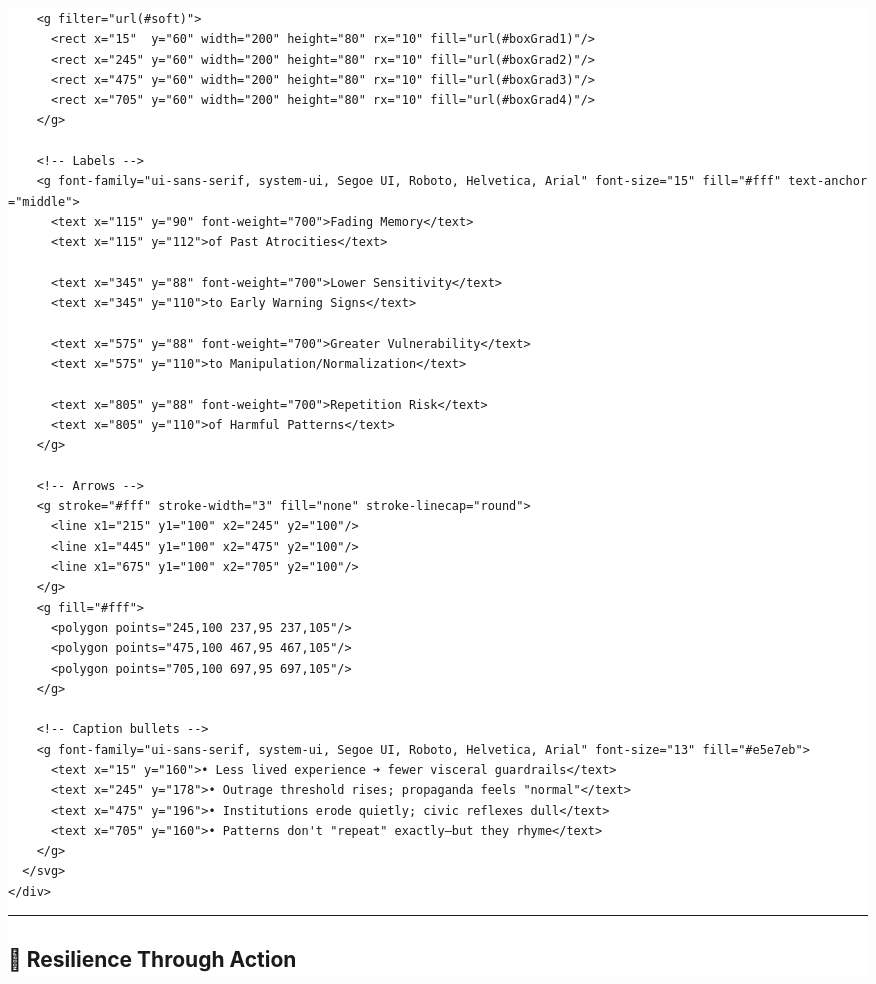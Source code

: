 ```{raw} html
    <g filter="url(#soft)">
      <rect x="15"  y="60" width="200" height="80" rx="10" fill="url(#boxGrad1)"/>
      <rect x="245" y="60" width="200" height="80" rx="10" fill="url(#boxGrad2)"/>
      <rect x="475" y="60" width="200" height="80" rx="10" fill="url(#boxGrad3)"/>
      <rect x="705" y="60" width="200" height="80" rx="10" fill="url(#boxGrad4)"/>
    </g>

    <!-- Labels -->
    <g font-family="ui-sans-serif, system-ui, Segoe UI, Roboto, Helvetica, Arial" font-size="15" fill="#fff" text-anchor="middle">
      <text x="115" y="90" font-weight="700">Fading Memory</text>
      <text x="115" y="112">of Past Atrocities</text>

      <text x="345" y="88" font-weight="700">Lower Sensitivity</text>
      <text x="345" y="110">to Early Warning Signs</text>

      <text x="575" y="88" font-weight="700">Greater Vulnerability</text>
      <text x="575" y="110">to Manipulation/Normalization</text>

      <text x="805" y="88" font-weight="700">Repetition Risk</text>
      <text x="805" y="110">of Harmful Patterns</text>
    </g>

    <!-- Arrows -->
    <g stroke="#fff" stroke-width="3" fill="none" stroke-linecap="round">
      <line x1="215" y1="100" x2="245" y2="100"/>
      <line x1="445" y1="100" x2="475" y2="100"/>
      <line x1="675" y1="100" x2="705" y2="100"/>
    </g>
    <g fill="#fff">
      <polygon points="245,100 237,95 237,105"/>
      <polygon points="475,100 467,95 467,105"/>
      <polygon points="705,100 697,95 697,105"/>
    </g>

    <!-- Caption bullets -->
    <g font-family="ui-sans-serif, system-ui, Segoe UI, Roboto, Helvetica, Arial" font-size="13" fill="#e5e7eb">
      <text x="15" y="160">• Less lived experience ➜ fewer visceral guardrails</text>
      <text x="245" y="178">• Outrage threshold rises; propaganda feels "normal"</text>
      <text x="475" y="196">• Institutions erode quietly; civic reflexes dull</text>
      <text x="705" y="160">• Patterns don't "repeat" exactly—but they rhyme</text>
    </g>
  </svg>
</div>
```
---

## 🌱 Resilience Through Action
